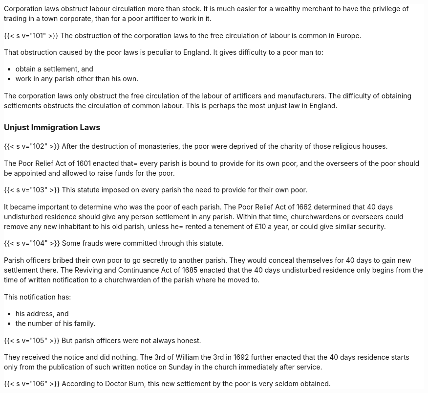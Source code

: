 Corporation laws obstruct labour circulation more than stock.
It is much easier for a wealthy merchant to have the privilege of trading in a town corporate, than for a poor artificer to work in it.

{{< s v="101" >}} The obstruction of the corporation laws to the free circulation of labour is common in Europe.

That obstruction caused by the poor laws is peculiar to England.
It gives difficulty to a poor man to:
- obtain a settlement, and
- work in any parish other than his own.

The corporation laws only obstruct the free circulation of the labour of artificers and manufacturers.
The difficulty of obtaining settlements obstructs the circulation of common labour.
This is perhaps the most unjust law in England.


### Unjust Immigration Laws

{{< s v="102" >}} After the destruction of monasteries, the poor were deprived of the charity of those religious houses.

The Poor Relief Act of 1601 enacted that= 
every parish is bound to provide for its own poor, and
the overseers of the poor should be appointed and allowed to raise funds for the poor.

{{< s v="103" >}} This statute imposed on every parish the need to provide for their own poor.

It became important to determine who was the poor of each parish.
The Poor Relief Act of 1662 determined that 40 days undisturbed residence should give any person settlement in any parish.
Within that time, churchwardens or overseers could remove any new inhabitant to his old parish, unless he= 
rented a tenement of £10 a year, or
could give similar security.

{{< s v="104" >}} Some frauds were committed through this statute.

Parish officers bribed their own poor to go secretly to another parish.
They would conceal themselves for 40 days to gain new settlement there.
The Reviving and Continuance Act of 1685 enacted that the 40 days undisturbed residence only begins from the time of written notification to a churchwarden of the parish where he moved to.

This notification has: 
- his address, and
- the number of his family.

{{< s v="105" >}} But parish officers were not always honest.

They received the notice and did nothing.
The 3rd of William the 3rd in 1692 further enacted that the 40 days residence starts only from the publication of such written notice on Sunday in the church immediately after service.


{{< s v="106" >}} According to Doctor Burn, this new settlement by the poor is very seldom obtained.
